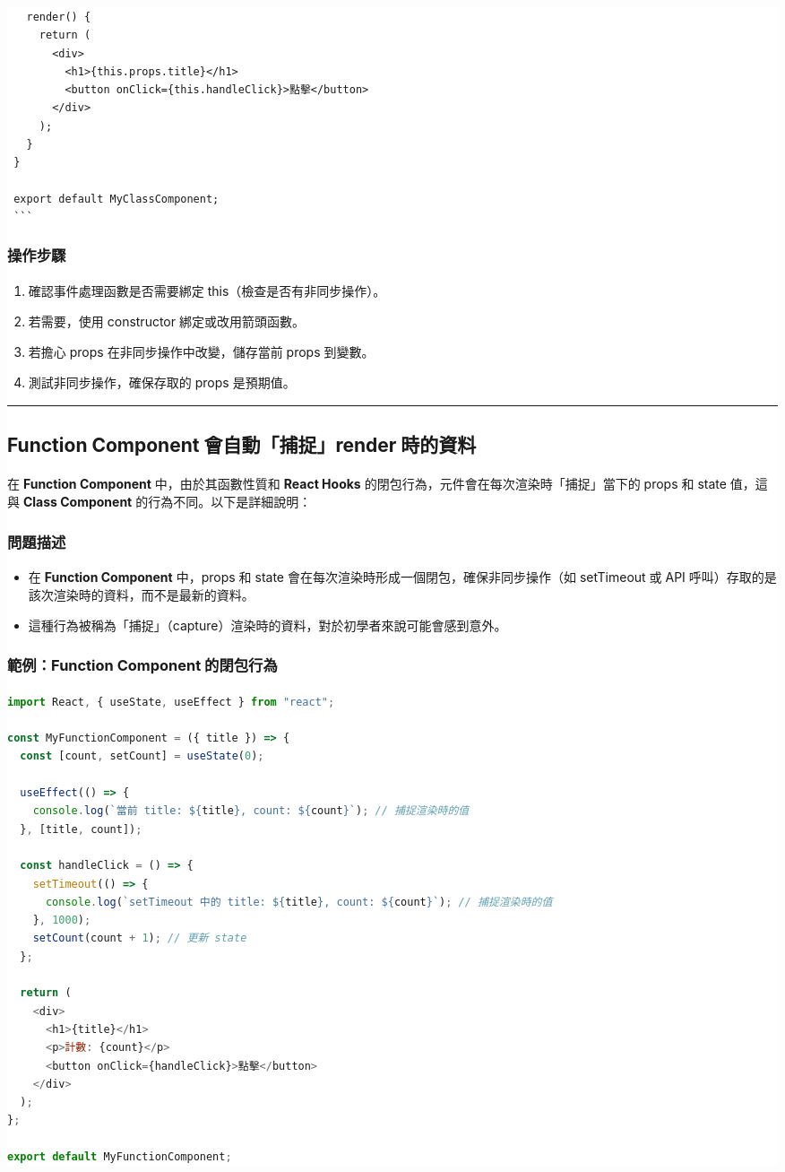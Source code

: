        render() {
         return (
           <div>
             <h1>{this.props.title}</h1>
             <button onClick={this.handleClick}>點擊</button>
           </div>
         );
       }
     }

     export default MyClassComponent;
     ```

### **操作步驟**

1. 確認事件處理函數是否需要綁定 this（檢查是否有非同步操作）。

2. 若需要，使用 constructor 綁定或改用箭頭函數。

3. 若擔心 props 在非同步操作中改變，儲存當前 props 到變數。

4. 測試非同步操作，確保存取的 props 是預期值。

---

## Function Component 會自動「捕捉」render 時的資料

在 **Function Component** 中，由於其函數性質和 **React Hooks** 的閉包行為，元件會在每次渲染時「捕捉」當下的 props 和 state 值，這與 **Class Component** 的行為不同。以下是詳細說明：

### **問題描述**

- 在 **Function Component** 中，props 和 state 會在每次渲染時形成一個閉包，確保非同步操作（如 setTimeout 或 API 呼叫）存取的是該次渲染時的資料，而不是最新的資料。

- 這種行為被稱為「捕捉」（capture）渲染時的資料，對於初學者來說可能會感到意外。

### **範例：Function Component 的閉包行為**

```javascript
import React, { useState, useEffect } from "react";

const MyFunctionComponent = ({ title }) => {
  const [count, setCount] = useState(0);

  useEffect(() => {
    console.log(`當前 title: ${title}, count: ${count}`); // 捕捉渲染時的值
  }, [title, count]);

  const handleClick = () => {
    setTimeout(() => {
      console.log(`setTimeout 中的 title: ${title}, count: ${count}`); // 捕捉渲染時的值
    }, 1000);
    setCount(count + 1); // 更新 state
  };

  return (
    <div>
      <h1>{title}</h1>
      <p>計數: {count}</p>
      <button onClick={handleClick}>點擊</button>
    </div>
  );
};

export default MyFunctionComponent;
```